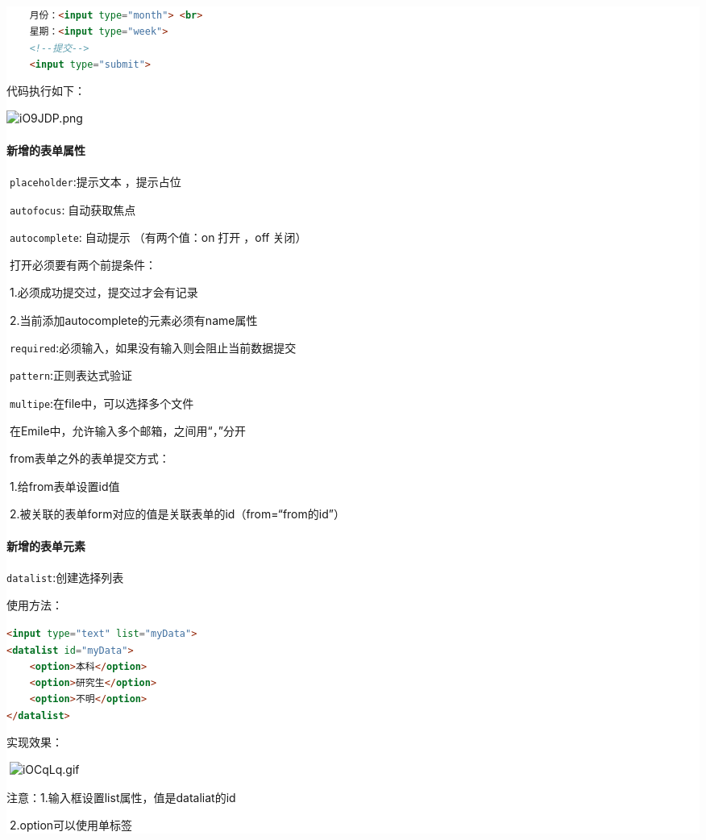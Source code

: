 ```html
    月份：<input type="month"> <br>
    星期：<input type="week">
    <!--提交-->
    <input type="submit">
```

代码执行如下：

![iO9JDP.png](https://s1.ax1x.com/2018/11/12/iO9JDP.png)

#### 新增的表单属性

​         `placeholder`:提示文本 ，提示占位

​         `autofocus`: 自动获取焦点

​         `autocomplete`: 自动提示  （有两个值：on 打开  ，off   关闭）

​                         打开必须要有两个前提条件：

​                                    1.必须成功提交过，提交过才会有记录

​                                    2.当前添加autocomplete的元素必须有name属性

​        `required`:必须输入，如果没有输入则会阻止当前数据提交

​        `pattern`:正则表达式验证

​        `multipe`:在file中，可以选择多个文件

​                         在Emile中，允许输入多个邮箱，之间用“，”分开

​         from表单之外的表单提交方式：

​               1.给from表单设置id值

​               2.被关联的表单form对应的值是关联表单的id（from=“from的id”）

#### 新增的表单元素

  `datalist`:创建选择列表

   使用方法：

```html
<input type="text" list="myData">
<datalist id="myData">
    <option>本科</option>
    <option>研究生</option>
    <option>不明</option>
</datalist>
```

 实现效果：

​         ![iOCqLq.gif](https://s1.ax1x.com/2018/11/12/iOCqLq.gif)

注意：1.输入框设置list属性，值是dataliat的id

​            2.option可以使用单标签
